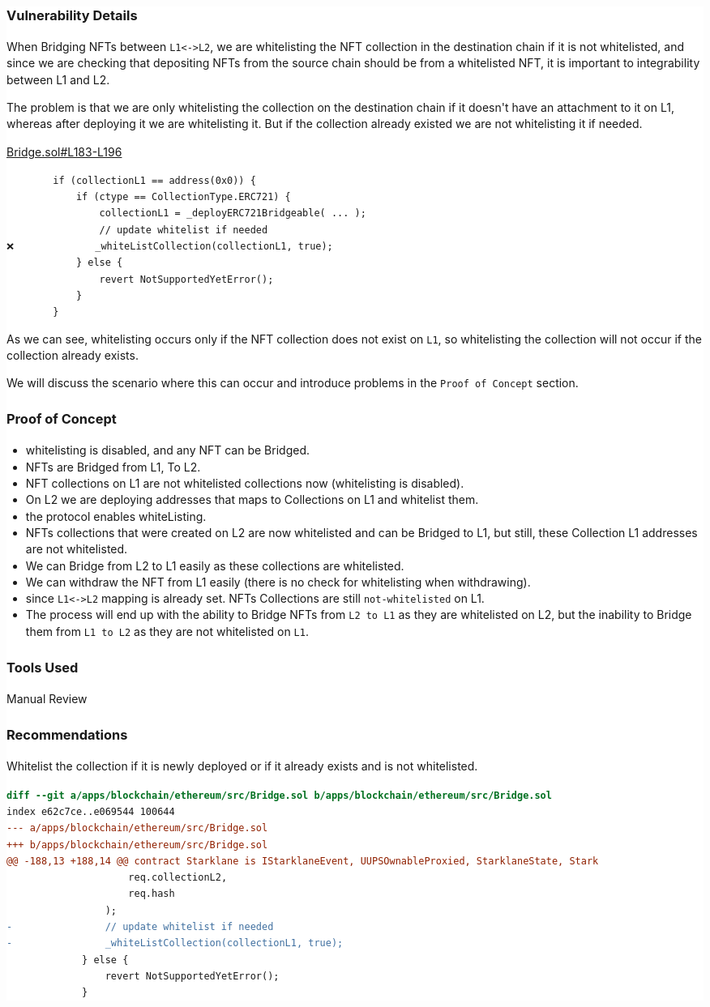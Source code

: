 ### Vulnerability Details
When Bridging NFTs between `L1<->L2`, we are whitelisting the NFT collection in the destination chain if it is not whitelisted, and since we are checking that depositing NFTs from the source chain should be from a whitelisted NFT, it is important to integrability between L1 and L2.

The problem is that we are only whitelisting the collection on the destination chain if it doesn't have an attachment to it on L1, whereas after deploying it we are whitelisting it. But if the collection already existed we are not whitelisting it if needed.

[Bridge.sol#L183-L196](https://github.com/Cyfrin/2024-07-ark-project/blob/main/apps/blockchain/ethereum/src/Bridge.sol#L183-L196)
```solidity
        if (collectionL1 == address(0x0)) {
            if (ctype == CollectionType.ERC721) {
                collectionL1 = _deployERC721Bridgeable( ... );
                // update whitelist if needed
❌️              _whiteListCollection(collectionL1, true);
            } else {
                revert NotSupportedYetError();
            }
        }
```

As we can see, whitelisting occurs only if the NFT collection does not exist on `L1`, so whitelisting the collection will not occur if the collection already exists.

We will discuss the scenario where this can occur and introduce problems in the `Proof of Concept` section.

### Proof of Concept

- whitelisting is disabled, and any NFT can be Bridged.
- NFTs are Bridged from L1, To L2.
- NFT collections on L1 are not whitelisted collections now (whitelisting is disabled).
- On L2 we are deploying addresses that maps to Collections on L1 and whitelist them. 
- the protocol enables whiteListing.
- NFTs collections that were created on L2 are now whitelisted and can be Bridged to L1, but still, these Collection L1 addresses are not whitelisted.
- We can Bridge from L2 to L1 easily as these collections are whitelisted.
- We can withdraw the NFT from L1 easily (there is no check for whitelisting when withdrawing).
- since `L1<->L2` mapping is already set. NFTs Collections are still `not-whitelisted` on L1.
- The process will end up with the ability to Bridge NFTs from `L2 to L1` as they are whitelisted on L2, but the inability to Bridge them from `L1 to L2` as they are not whitelisted on `L1`.

### Tools Used
Manual Review

### Recommendations
Whitelist the collection if it is newly deployed or if it already exists and is not whitelisted.

```diff
diff --git a/apps/blockchain/ethereum/src/Bridge.sol b/apps/blockchain/ethereum/src/Bridge.sol
index e62c7ce..e069544 100644
--- a/apps/blockchain/ethereum/src/Bridge.sol
+++ b/apps/blockchain/ethereum/src/Bridge.sol
@@ -188,13 +188,14 @@ contract Starklane is IStarklaneEvent, UUPSOwnableProxied, StarklaneState, Stark
                     req.collectionL2,
                     req.hash
                 );
-                // update whitelist if needed
-                _whiteListCollection(collectionL1, true);
             } else {
                 revert NotSupportedYetError();
             }
```